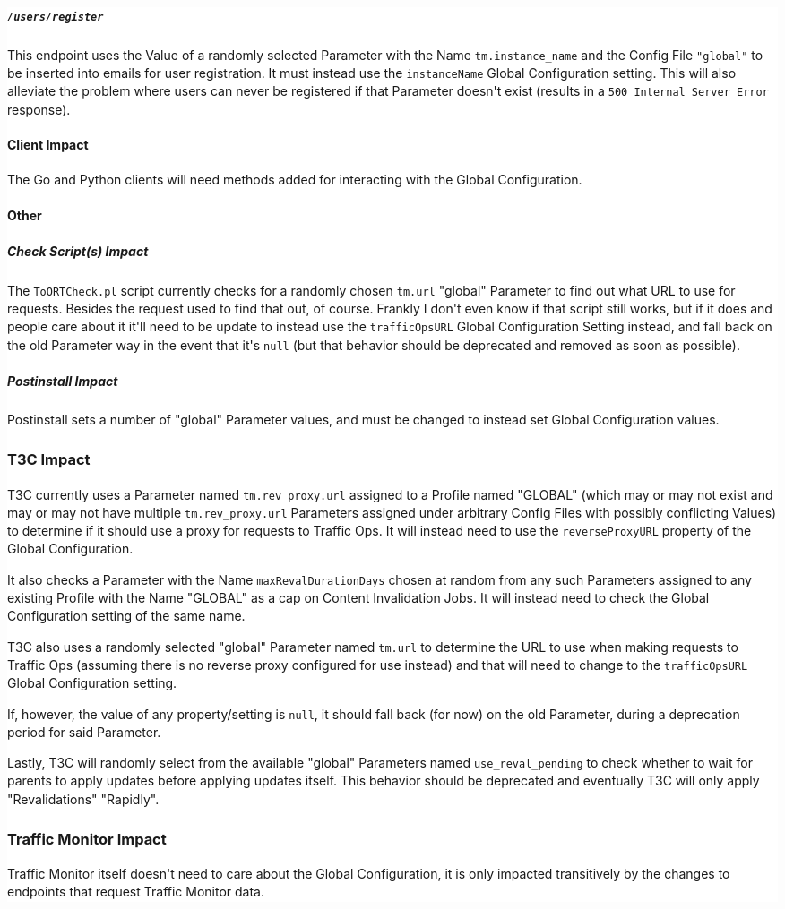 ##### `/users/register`
This endpoint uses the Value of a randomly selected Parameter with the Name
`tm.instance_name` and the Config File `"global"` to be inserted into emails for
user registration. It must instead use the `instanceName` Global Configuration
setting. This will also alleviate the problem where users can never be
registered if that Parameter doesn't exist (results in a `500 Internal Server
Error` response).

#### Client Impact
The Go and Python clients will need methods added for interacting with the
Global Configuration.

#### Other
##### Check Script(s) Impact
The `ToORTCheck.pl` script currently checks for a randomly chosen `tm.url`
"global" Parameter to find out what URL to use for requests. Besides the request
used to find that out, of course. Frankly I don't even know if that script still
works, but if it does and people care about it it'll need to be update to
instead use the `trafficOpsURL` Global Configuration Setting instead, and fall
back on the old Parameter way in the event that it's `null` (but that behavior
should be deprecated and removed as soon as possible).

##### Postinstall Impact
Postinstall sets a number of "global" Parameter values, and must be changed to
instead set Global Configuration values.

### T3C Impact
T3C currently uses a Parameter named `tm.rev_proxy.url` assigned to a Profile
named "GLOBAL" (which may or may not exist and may or may not have multiple
`tm.rev_proxy.url` Parameters assigned under arbitrary Config Files with
possibly conflicting Values) to determine if it should use a proxy for requests
to Traffic Ops. It will instead need to use the `reverseProxyURL` property of
the Global Configuration.

It also checks a Parameter with the Name `maxRevalDurationDays` chosen at random
from any such Parameters assigned to any existing Profile with the Name "GLOBAL"
as a cap on Content Invalidation Jobs. It will instead need to check the Global
Configuration setting of the same name.

T3C also uses a randomly selected "global" Parameter named `tm.url` to determine
the URL to use when making requests to Traffic Ops (assuming there is no reverse
proxy configured for use instead) and that will need to change to the
`trafficOpsURL` Global Configuration setting.

If, however, the value of any property/setting is `null`, it should fall back
(for now) on the old Parameter, during a deprecation period for said Parameter.

Lastly, T3C will randomly select from the available "global" Parameters named
`use_reval_pending` to check whether to wait for parents to apply updates before
applying updates itself. This behavior should be deprecated and eventually T3C
will only apply "Revalidations" "Rapidly".

### Traffic Monitor Impact
Traffic Monitor itself doesn't need to care about the Global Configuration, it
is only impacted transitively by the changes to endpoints that request Traffic
Monitor data.

